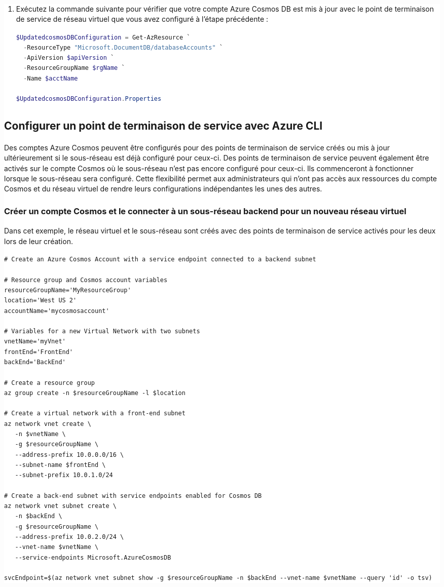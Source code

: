 1. Exécutez la commande suivante pour vérifier que votre compte Azure Cosmos DB est mis à jour avec le point de terminaison de service de réseau virtuel que vous avez configuré à l’étape précédente :

   ```powershell
   $UpdatedcosmosDBConfiguration = Get-AzResource `
     -ResourceType "Microsoft.DocumentDB/databaseAccounts" `
     -ApiVersion $apiVersion `
     -ResourceGroupName $rgName `
     -Name $acctName

   $UpdatedcosmosDBConfiguration.Properties
   ```

## <a id="configure-using-cli"></a>Configurer un point de terminaison de service avec Azure CLI

Des comptes Azure Cosmos peuvent être configurés pour des points de terminaison de service créés ou mis à jour ultérieurement si le sous-réseau est déjà configuré pour ceux-ci. Des points de terminaison de service peuvent également être activés sur le compte Cosmos où le sous-réseau n’est pas encore configuré pour ceux-ci. Ils commenceront à fonctionner lorsque le sous-réseau sera configuré. Cette flexibilité permet aux administrateurs qui n’ont pas accès aux ressources du compte Cosmos et du réseau virtuel de rendre leurs configurations indépendantes les unes des autres.

### <a name="create-a-new-cosmos-account-and-connect-it-to-a-back-end-subnet-for-a-new-virtual-network"></a>Créer un compte Cosmos et le connecter à un sous-réseau backend pour un nouveau réseau virtuel

Dans cet exemple, le réseau virtuel et le sous-réseau sont créés avec des points de terminaison de service activés pour les deux lors de leur création.

```azurecli-interactive
# Create an Azure Cosmos Account with a service endpoint connected to a backend subnet

# Resource group and Cosmos account variables
resourceGroupName='MyResourceGroup'
location='West US 2'
accountName='mycosmosaccount'

# Variables for a new Virtual Network with two subnets
vnetName='myVnet'
frontEnd='FrontEnd'
backEnd='BackEnd'

# Create a resource group
az group create -n $resourceGroupName -l $location

# Create a virtual network with a front-end subnet
az network vnet create \
   -n $vnetName \
   -g $resourceGroupName \
   --address-prefix 10.0.0.0/16 \
   --subnet-name $frontEnd \
   --subnet-prefix 10.0.1.0/24

# Create a back-end subnet with service endpoints enabled for Cosmos DB
az network vnet subnet create \
   -n $backEnd \
   -g $resourceGroupName \
   --address-prefix 10.0.2.0/24 \
   --vnet-name $vnetName \
   --service-endpoints Microsoft.AzureCosmosDB

svcEndpoint=$(az network vnet subnet show -g $resourceGroupName -n $backEnd --vnet-name $vnetName --query 'id' -o tsv)
```